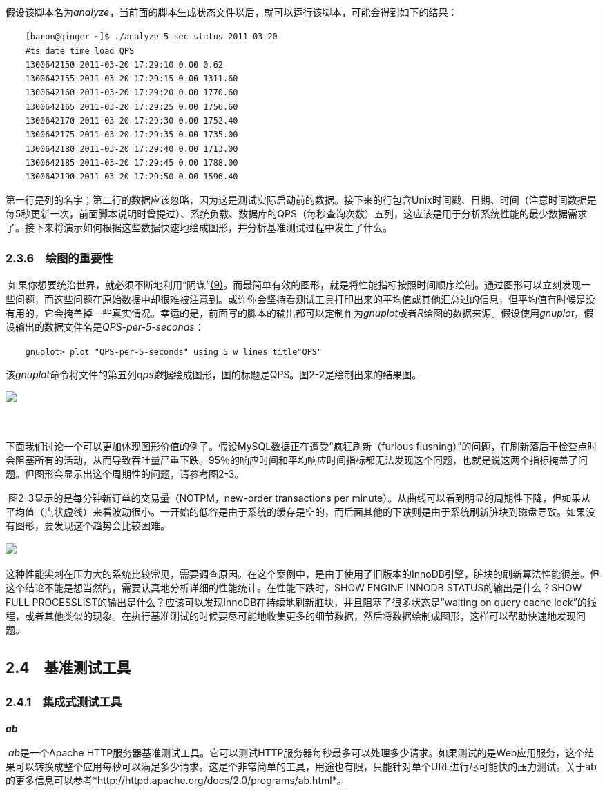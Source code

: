 假设该脚本名为*analyze*，当前面的脚本生成状态文件以后，就可以运行该脚本，可能会得到如下的结果：

```
    [baron@ginger ~]$ ./analyze 5-sec-status-2011-03-20
    #ts date time load QPS
    1300642150 2011-03-20 17:29:10 0.00 0.62
    1300642155 2011-03-20 17:29:15 0.00 1311.60
    1300642160 2011-03-20 17:29:20 0.00 1770.60
    1300642165 2011-03-20 17:29:25 0.00 1756.60
    1300642170 2011-03-20 17:29:30 0.00 1752.40
    1300642175 2011-03-20 17:29:35 0.00 1735.00
    1300642180 2011-03-20 17:29:40 0.00 1713.00
    1300642185 2011-03-20 17:29:45 0.00 1788.00
    1300642190 2011-03-20 17:29:50 0.00 1596.40
```

第一行是列的名字；第二行的数据应该忽略，因为这是测试实际启动前的数据。接下来的行包含Unix时间戳、日期、时间（注意时间数据是每5秒更新一次，前面脚本说明时曾提过）、系统负载、数据库的QPS（每秒查询次数）五列，这应该是用于分析系统性能的最少数据需求了。接下来将演示如何根据这些数据快速地绘成图形，并分析基准测试过程中发生了什么。

### 2.3.6　绘图的重要性

​	如果你想要统治世界，就必须不断地利用“阴谋”[(9)](part0009_split_006.html#ch9)。而最简单有效的图形，就是将性能指标按照时间顺序绘制。通过图形可以立刻发现一些问题，而这些问题在原始数据中却很难被注意到。或许你会坚持看测试工具打印出来的平均值或其他汇总过的信息，但平均值有时候是没有用的，它会掩盖掉一些真实情况。幸运的是，前面写的脚本的输出都可以定制作为*gnuplot*或者*R*绘图的数据来源。假设使用*gnuplot*，假设输出的数据文件名是*QPS-per-5-seconds*：

```
    gnuplot> plot "QPS-per-5-seconds" using 5 w lines title"QPS"
```

​	该*gnuplot*命令将文件的第五列q*ps数*据绘成图形，图的标题是QPS。图2-2是绘制出来的结果图。

![](https://pic.imgdb.cn/item/6155de022ab3f51d914467be.jpg)

​	

​	下面我们讨论一个可以更加体现图形价值的例子。假设MySQL数据正在遭受“疯狂刷新（furious flushing）”的问题，在刷新落后于检查点时会阻塞所有的活动，从而导致吞吐量严重下跌。95％的响应时间和平均响应时间指标都无法发现这个问题，也就是说这两个指标掩盖了问题。但图形会显示出这个周期性的问题，请参考图2-3。

​	图2-3显示的是每分钟新订单的交易量（NOTPM，new-order transactions per minute）。从曲线可以看到明显的周期性下降，但如果从平均值（点状虚线）来看波动很小。一开始的低谷是由于系统的缓存是空的，而后面其他的下跌则是由于系统刷新脏块到磁盘导致。如果没有图形，要发现这个趋势会比较困难。

![](https://pic.imgdb.cn/item/6155de5b2ab3f51d91450e89.jpg)

​	这种性能尖刺在压力大的系统比较常见，需要调查原因。在这个案例中，是由于使用了旧版本的InnoDB引擎，脏块的刷新算法性能很差。但这个结论不能是想当然的，需要认真地分析详细的性能统计。在性能下跌时，SHOW ENGINE INNODB STATUS的输出是什么？SHOW FULL PROCESSLIST的输出是什么？应该可以发现InnoDB在持续地刷新脏块，并且阻塞了很多状态是“waiting on query cache lock”的线程，或者其他类似的现象。在执行基准测试的时候要尽可能地收集更多的细节数据，然后将数据绘制成图形，这样可以帮助快速地发现问题。

## 2.4　基准测试工具

### 2.4.1　集成式测试工具

***ab***

​	*ab*是一个Apache HTTP服务器基准测试工具。它可以测试HTTP服务器每秒最多可以处理多少请求。如果测试的是Web应用服务，这个结果可以转换成整个应用每秒可以满足多少请求。这是个非常简单的工具，用途也有限，只能针对单个URL进行尽可能快的压力测试。关于ab的更多信息可以参考*http://httpd.apache.org/docs/2.0/programs/ab.html*。
